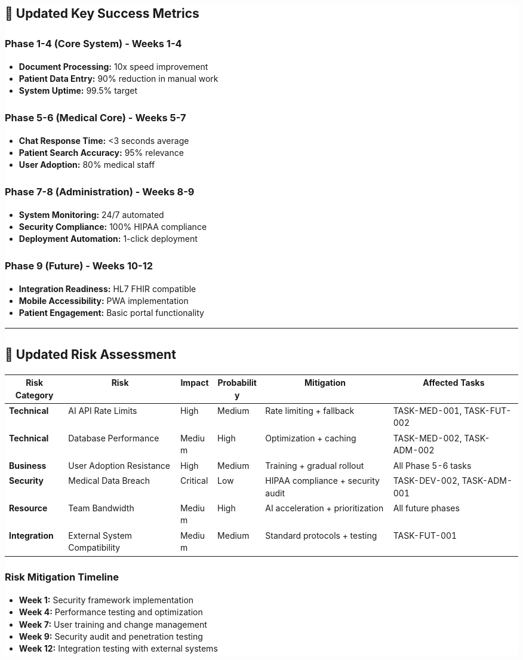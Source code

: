 
## 🎯 Updated Key Success Metrics

### Phase 1-4 (Core System) - Weeks 1-4
- **Document Processing:** 10x speed improvement
- **Patient Data Entry:** 90% reduction in manual work
- **System Uptime:** 99.5% target

### Phase 5-6 (Medical Core) - Weeks 5-7
- **Chat Response Time:** <3 seconds average
- **Patient Search Accuracy:** 95% relevance
- **User Adoption:** 80% medical staff

### Phase 7-8 (Administration) - Weeks 8-9
- **System Monitoring:** 24/7 automated
- **Security Compliance:** 100% HIPAA compliance
- **Deployment Automation:** 1-click deployment

### Phase 9 (Future) - Weeks 10-12
- **Integration Readiness:** HL7 FHIR compatible
- **Mobile Accessibility:** PWA implementation
- **Patient Engagement:** Basic portal functionality

---

## 🚨 Updated Risk Assessment

| Risk Category | Risk | Impact | Probability | Mitigation | Affected Tasks |
|---------------|------|--------|-------------|------------|----------------|
| **Technical** | AI API Rate Limits | High | Medium | Rate limiting + fallback | TASK-MED-001, TASK-FUT-002 |
| **Technical** | Database Performance | Medium | High | Optimization + caching | TASK-MED-002, TASK-ADM-002 |
| **Business** | User Adoption Resistance | High | Medium | Training + gradual rollout | All Phase 5-6 tasks |
| **Security** | Medical Data Breach | Critical | Low | HIPAA compliance + security audit | TASK-DEV-002, TASK-ADM-001 |
| **Resource** | Team Bandwidth | Medium | High | AI acceleration + prioritization | All future phases |
| **Integration** | External System Compatibility | Medium | Medium | Standard protocols + testing | TASK-FUT-001 |

### Risk Mitigation Timeline
- **Week 1:** Security framework implementation
- **Week 4:** Performance testing and optimization
- **Week 7:** User training and change management
- **Week 9:** Security audit and penetration testing
- **Week 12:** Integration testing with external systems